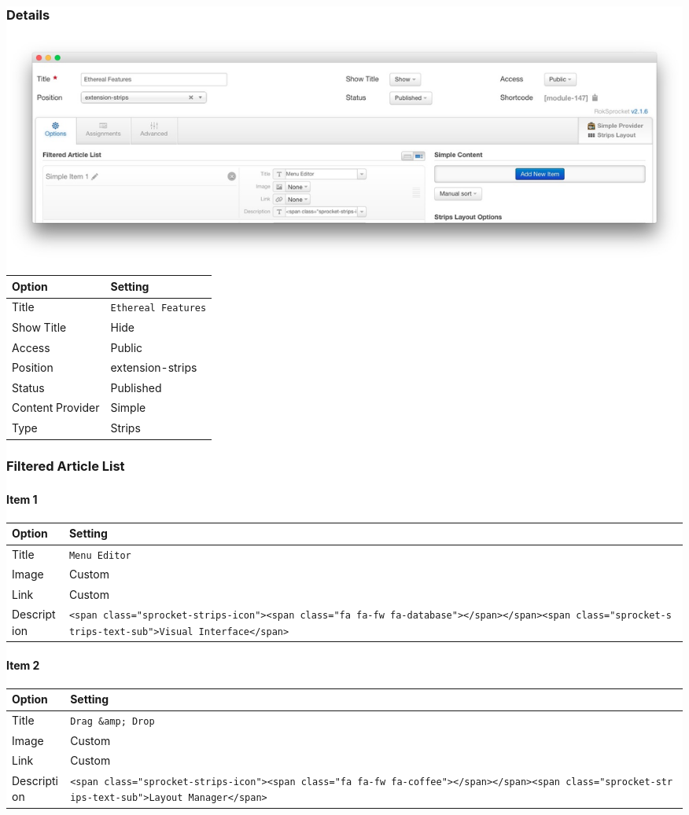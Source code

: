 ### Details

![](assets/demo_extension_7.jpeg)

| Option           | Setting             |
| :-----           | :-----              |
| Title            | `Ethereal Features` |
| Show Title       | Hide                |
| Access           | Public              |
| Position         | extension-strips    |
| Status           | Published           |
| Content Provider | Simple              |
| Type             | Strips              |

### Filtered Article List

#### Item 1

| Option      | Setting                                                                                                                                              |
| :-----      | :------                                                                                                                                              |
| Title       | `Menu Editor`                                                                                                                                        |
| Image       | Custom                                                                                                                                               |
| Link        | Custom                                                                                                                                               |
| Description | `<span class="sprocket-strips-icon"><span class="fa fa-fw fa-database"></span></span><span class="sprocket-strips-text-sub">Visual Interface</span>` |

#### Item 2

| Option      | Setting                                                                                                                                          |
| :-----      | :------                                                                                                                                          |
| Title       | `Drag &amp; Drop`                                                                                                                                |
| Image       | Custom                                                                                                                                           |
| Link        | Custom                                                                                                                                           |
| Description | `<span class="sprocket-strips-icon"><span class="fa fa-fw fa-coffee"></span></span><span class="sprocket-strips-text-sub">Layout Manager</span>` |

